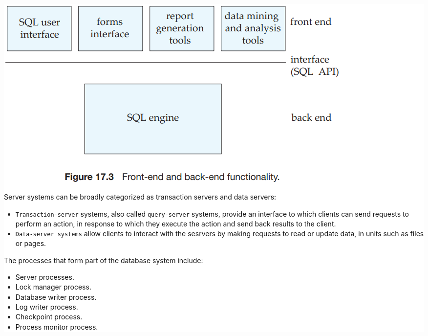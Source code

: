 ![17_3](res/17_3.png)

Server systems can be broadly categorized as transaction servers and data servers:

- `Transaction-server` systems, also called `query-server` systems, provide an interface to which clients can send requests to perform an action, in response to which they execute the action and send back results to the client. 
- `Data-server systems` allow clients to interact with the sesrvers by making requests to read or update data, in units such as files or pages.

The processes that form part of the database system include:

- Server processes.
- Lock manager process.
- Database writer process.
- Log writer process.
- Checkpoint process.
- Process monitor process.
